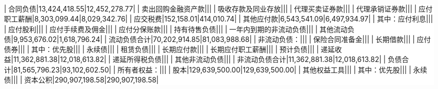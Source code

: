 | 合同负债|13,424,418.55|12,452,278.77|
| 卖出回购金融资产款|||
| 吸收存款及同业存放|||
| 代理买卖证券款|||
| 代理承销证券款|||
| 应付职工薪酬|8,303,099.44|8,029,342.76|
| 应交税费|152,158.01|414,010.74|
| 其他应付款|6,543,541.09|6,497,934.97|
| 其中：应付利息|||
| 应付股利|||
| 应付手续费及佣金|||
| 应付分保账款|||
| 持有待售负债|||
| 一年内到期的非流动负债|||
| 其他流动负债|9,953,676.02|1,618,796.24|
| 流动负债合计|70,202,914.85|81,083,988.68|
| 非流动负债：|||
| 保险合同准备金|||
| 长期借款|||
| 应付债券|||
| 其中：优先股|||
| 永续债|||
| 租赁负债|||
| 长期应付款|||
| 长期应付职工薪酬|||
| 预计负债|||
| 递延收益|11,362,881.38|12,018,613.82|
| 递延所得税负债|||
| 其他非流动负债|||
| 非流动负债合计|11,362,881.38|12,018,613.82|
| 负债合计|81,565,796.23|93,102,602.50|
| 所有者权益：|||
| 股本|129,639,500.00|129,639,500.00|
| 其他权益工具|||
| 其中：优先股|||
| 永续债|||
| 资本公积|290,907,198.58|290,907,198.58|